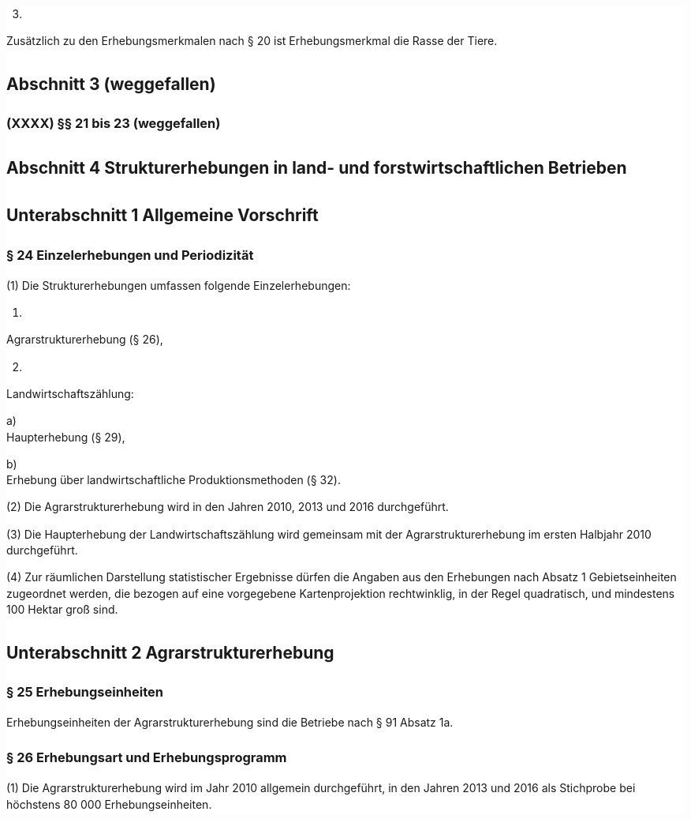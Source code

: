 3.  
Zusätzlich zu den Erhebungsmerkmalen nach § 20 ist Erhebungsmerkmal die Rasse der Tiere.

Abschnitt 3 (weggefallen)
-------------------------

### 

### (XXXX) §§ 21 bis 23 (weggefallen)

Abschnitt 4 Strukturerhebungen in land- und forstwirtschaftlichen Betrieben
---------------------------------------------------------------------------

### 

Unterabschnitt 1 Allgemeine Vorschrift
--------------------------------------

### 

### § 24 Einzelerhebungen und Periodizität

(1) Die Strukturerhebungen umfassen folgende Einzelerhebungen:

1.  
Agrarstrukturerhebung (§ 26),

2.  
Landwirtschaftszählung:

a)  
Haupterhebung (§ 29),

b)  
Erhebung über landwirtschaftliche Produktionsmethoden (§ 32).

(2) Die Agrarstrukturerhebung wird in den Jahren 2010, 2013 und 2016 durchgeführt.

(3) Die Haupterhebung der Landwirtschaftszählung wird gemeinsam mit der Agrarstrukturerhebung im ersten Halbjahr 2010 durchgeführt.

(4) Zur räumlichen Darstellung statistischer Ergebnisse dürfen die Angaben aus den Erhebungen nach Absatz 1 Gebietseinheiten zugeordnet werden, die bezogen auf eine vorgegebene Kartenprojektion rechtwinklig, in der Regel quadratisch, und mindestens 100 Hektar groß sind.

Unterabschnitt 2 Agrarstrukturerhebung
--------------------------------------

### 

### § 25 Erhebungseinheiten

Erhebungseinheiten der Agrarstrukturerhebung sind die Betriebe nach § 91 Absatz 1a.

### § 26 Erhebungsart und Erhebungsprogramm

(1) Die Agrarstrukturerhebung wird im Jahr 2010 allgemein durchgeführt, in den Jahren 2013 und 2016 als Stichprobe bei höchstens 80 000 Erhebungseinheiten.
